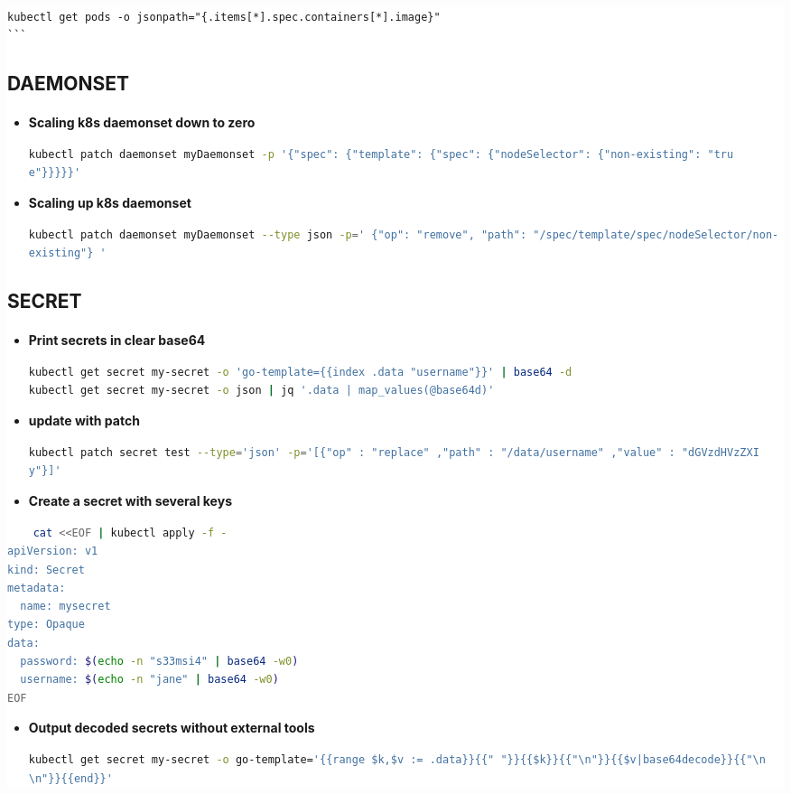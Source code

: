 	kubectl get pods -o jsonpath="{.items[*].spec.containers[*].image}"
	```

## DAEMONSET

 - **Scaling k8s daemonset down to zero**

	```bash
	kubectl patch daemonset myDaemonset -p '{"spec": {"template": {"spec": {"nodeSelector": {"non-existing": "true"}}}}}'
	```

 - **Scaling up k8s daemonset**

	```bash
	kubectl patch daemonset myDaemonset --type json -p=' {"op": "remove", "path": "/spec/template/spec/nodeSelector/non-existing"} '
	```

## **SECRET**

 - **Print secrets in clear base64**

	```bash
	kubectl get secret my-secret -o 'go-template={{index .data "username"}}' | base64 -d
	kubectl get secret my-secret -o json | jq '.data | map_values(@base64d)'
	```

 - **update with patch**

	```bash
	kubectl patch secret test --type='json' -p='[{"op" : "replace" ,"path" : "/data/username" ,"value" : "dGVzdHVzZXIy"}]'
	```

 - **Create a secret with several keys**

```bash
	cat <<EOF | kubectl apply -f -
apiVersion: v1
kind: Secret
metadata:
  name: mysecret
type: Opaque
data:
  password: $(echo -n "s33msi4" | base64 -w0)
  username: $(echo -n "jane" | base64 -w0)
EOF
```

 - **Output decoded secrets without external tools**

	```bash
	kubectl get secret my-secret -o go-template='{{range $k,$v := .data}}{{" "}}{{$k}}{{"\n"}}{{$v|base64decode}}{{"\n\n"}}{{end}}'
	```
